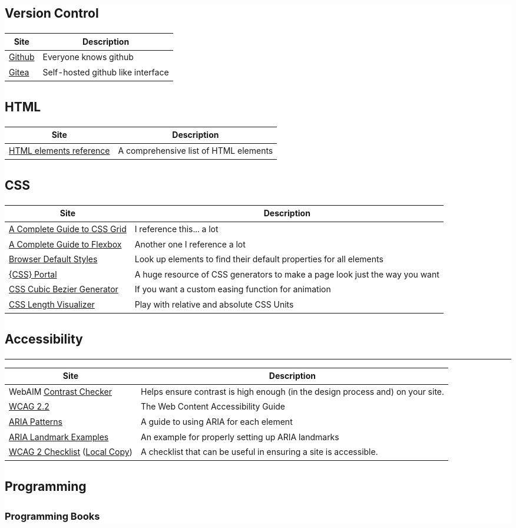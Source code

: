 ## Version Control

| Site                          | Description                       |
| ----------------------------- | --------------------------------- |
| [Github](https://github.com/) | Everyone knows github             |
| [Gitea](https://gitea.io/)    | Self-hosted github like interface |

## HTML

| Site                                                                                 | Description                           |
| ------------------------------------------------------------------------------------ | ------------------------------------- |
| [HTML elements reference](https://developer.mozilla.org/en-US/docs/Web/HTML/Element) | A comprehensive list of HTML elements |

## CSS

| Site                                                                                     | Description                                                                 |
| ---------------------------------------------------------------------------------------- | --------------------------------------------------------------------------- |
| [A Complete Guide to CSS Grid](https://css-tricks.com/snippets/css/complete-guide-grid/) | I reference this... a lot                                                   |
| [A Complete Guide to Flexbox](https://css-tricks.com/snippets/css/a-guide-to-flexbox/)   | Another one I reference a lot                                               |
| [Browser Default Styles](https://browserdefaultstyles.com/)                              | Look up elements to find their default properties for all elements          |
| [{CSS} Portal](https://www.cssportal.com/css-generators.php)                             | A huge resource of CSS generators to make a page look just the way you want |
| [CSS Cubic Bezier Generator](https://www.cssportal.com/css-cubic-bezier-generator/)      | If you want a custom easing function for animation                          |
| [CSS Length Visualizer](https://www.cssportal.com/css-lengths/)                          | Play with relative and absolute CSS Units                                   |

## Accessibility

---

| Site                                                                                                          | Description                                                                    |
| ------------------------------------------------------------------------------------------------------------- | ------------------------------------------------------------------------------ |
| WebAIM [Contrast Checker](https://webaim.org/resources/contrastchecker/)                                      | Helps ensure contrast is high enough (in the design process and) on your site. |
| [WCAG 2.2](https://www.w3.org/TR/WCAG22/)                                                                     | The Web Content Accessibility Guide                                            |
| [ARIA Patterns](https://www.w3.org/WAI/ARIA/apg/patterns/)                                                    | A guide to using ARIA for each element                                         |
| [ARIA Landmark Examples](https://www.w3.org/WAI/ARIA/apg/patterns/landmarks/examples/HTML5.html)              | An example for properly setting up ARIA landmarks                              |
| [WCAG 2 Checklist](https://webaim.org/standards/wcag/WCAG2Checklist.pdf) ([Local Copy](./WCAG2Checklist.pdf)) | A checklist that can be useful in ensuring a site is accessible.               |

## Programming

### Programming Books

